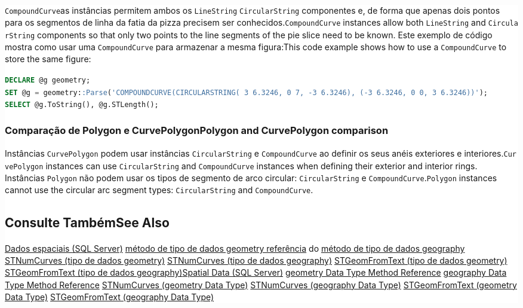  <span data-ttu-id="c6b0c-205">`CompoundCurve`as instâncias permitem ambos os `LineString` `CircularString` componentes e, de forma que apenas dois pontos para os segmentos de linha da fatia da pizza precisem ser conhecidos.</span><span class="sxs-lookup"><span data-stu-id="c6b0c-205">`CompoundCurve` instances allow both `LineString` and `CircularString` components so that only two points to the line segments of the pie slice need to be known.</span></span>  <span data-ttu-id="c6b0c-206">Este exemplo de código mostra como usar uma `CompoundCurve` para armazenar a mesma figura:</span><span class="sxs-lookup"><span data-stu-id="c6b0c-206">This code example shows how to use a `CompoundCurve` to store the same figure:</span></span>

```sql
DECLARE @g geometry;
SET @g = geometry::Parse('COMPOUNDCURVE(CIRCULARSTRING( 3 6.3246, 0 7, -3 6.3246), (-3 6.3246, 0 0, 3 6.3246))');
SELECT @g.ToString(), @g.STLength();
```

### <a name="polygon-and-curvepolygon-comparison"></a><span data-ttu-id="c6b0c-207">Comparação de Polygon e CurvePolygon</span><span class="sxs-lookup"><span data-stu-id="c6b0c-207">Polygon and CurvePolygon comparison</span></span>
 <span data-ttu-id="c6b0c-208">Instâncias `CurvePolygon` podem usar instâncias `CircularString` e `CompoundCurve` ao definir os seus anéis exteriores e interiores.</span><span class="sxs-lookup"><span data-stu-id="c6b0c-208">`CurvePolygon` instances can use `CircularString` and `CompoundCurve` instances when defining their exterior and interior rings.</span></span>  <span data-ttu-id="c6b0c-209">Instâncias `Polygon` não podem usar os tipos de segmento de arco circular: `CircularString` e `CompoundCurve`.</span><span class="sxs-lookup"><span data-stu-id="c6b0c-209">`Polygon` instances cannot use the circular arc segment types: `CircularString` and `CompoundCurve`.</span></span>


## <a name="see-also"></a><span data-ttu-id="c6b0c-210">Consulte Também</span><span class="sxs-lookup"><span data-stu-id="c6b0c-210">See Also</span></span>
 <span data-ttu-id="c6b0c-211">[Dados espaciais &#40;SQL Server&#41;](../spatial/spatial-data-sql-server.md) [método de tipo de dados geometry referência](/sql/t-sql/spatial-geometry/spatial-types-geometry-transact-sql) do [método de tipo de dados geography](/sql/t-sql/spatial-geography/spatial-types-geography) [STNumCurves &#40;tipo de dados geometry&#41;](/sql/t-sql/spatial-geometry/stnumcurves-geometry-data-type) [STNumCurves &#40;tipo de dados geography&#41;](/sql/t-sql/spatial-geography/stnumcurves-geography-data-type) [STGeomFromText &#40;tipo de dados geometry&#41;](/sql/t-sql/spatial-geometry/stgeomfromtext-geometry-data-type) [STGeomFromText &#40;tipo de dados geography&#41;](/sql/t-sql/spatial-geography/stgeomfromtext-geography-data-type)</span><span class="sxs-lookup"><span data-stu-id="c6b0c-211">[Spatial Data &#40;SQL Server&#41;](../spatial/spatial-data-sql-server.md) [geometry Data Type Method Reference](/sql/t-sql/spatial-geometry/spatial-types-geometry-transact-sql) [geography Data Type Method Reference](/sql/t-sql/spatial-geography/spatial-types-geography) [STNumCurves &#40;geometry Data Type&#41;](/sql/t-sql/spatial-geometry/stnumcurves-geometry-data-type) [STNumCurves &#40;geography Data Type&#41;](/sql/t-sql/spatial-geography/stnumcurves-geography-data-type) [STGeomFromText &#40;geometry Data Type&#41;](/sql/t-sql/spatial-geometry/stgeomfromtext-geometry-data-type) [STGeomFromText &#40;geography Data Type&#41;](/sql/t-sql/spatial-geography/stgeomfromtext-geography-data-type)</span></span>


